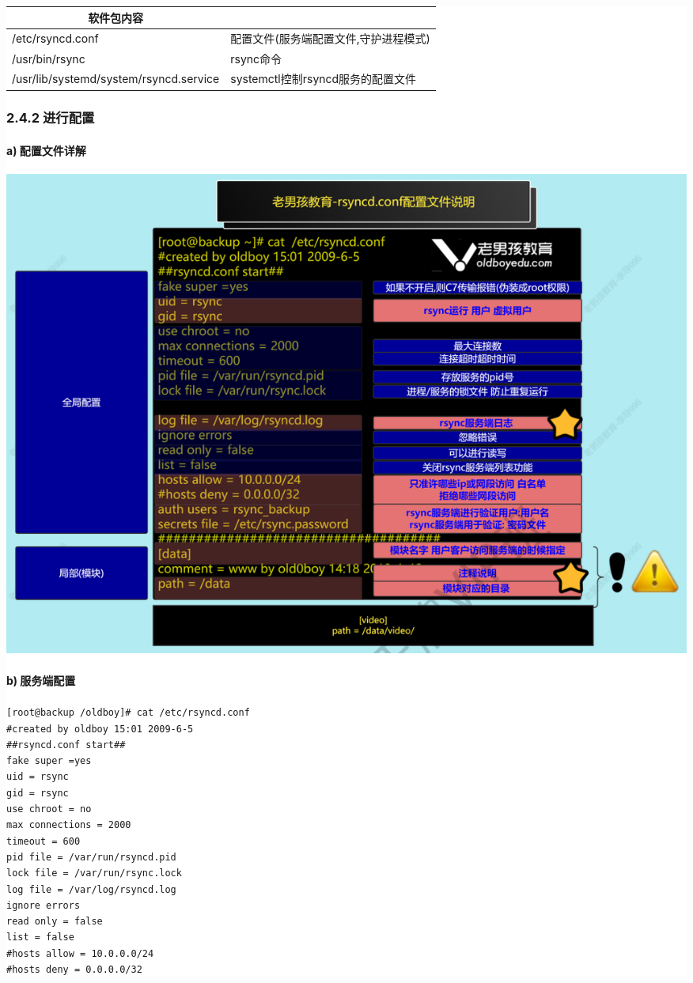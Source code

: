 | 软件包内容                             |                                       |
| -------------------------------------- | ------------------------------------- |
| /etc/rsyncd.conf                       | 配置文件(服务端配置文件,守护进程模式) |
| /usr/bin/rsync                         | rsync命令                             |
| /usr/lib/systemd/system/rsyncd.service | systemctl控制rsyncd服务的配置文件     |

### 2.4.2 进行配置

#### a) 配置文件详解

![image-20240426155542202](../../../img/image-20240426155542202.png)

#### b) 服务端配置

```shell
[root@backup /oldboy]# cat /etc/rsyncd.conf
#created by oldboy 15:01 2009-6-5
##rsyncd.conf start##
fake super =yes
uid = rsync
gid = rsync
use chroot = no
max connections = 2000
timeout = 600
pid file = /var/run/rsyncd.pid
lock file = /var/run/rsync.lock
log file = /var/log/rsyncd.log
ignore errors
read only = false
list = false
#hosts allow = 10.0.0.0/24
#hosts deny = 0.0.0.0/32
```